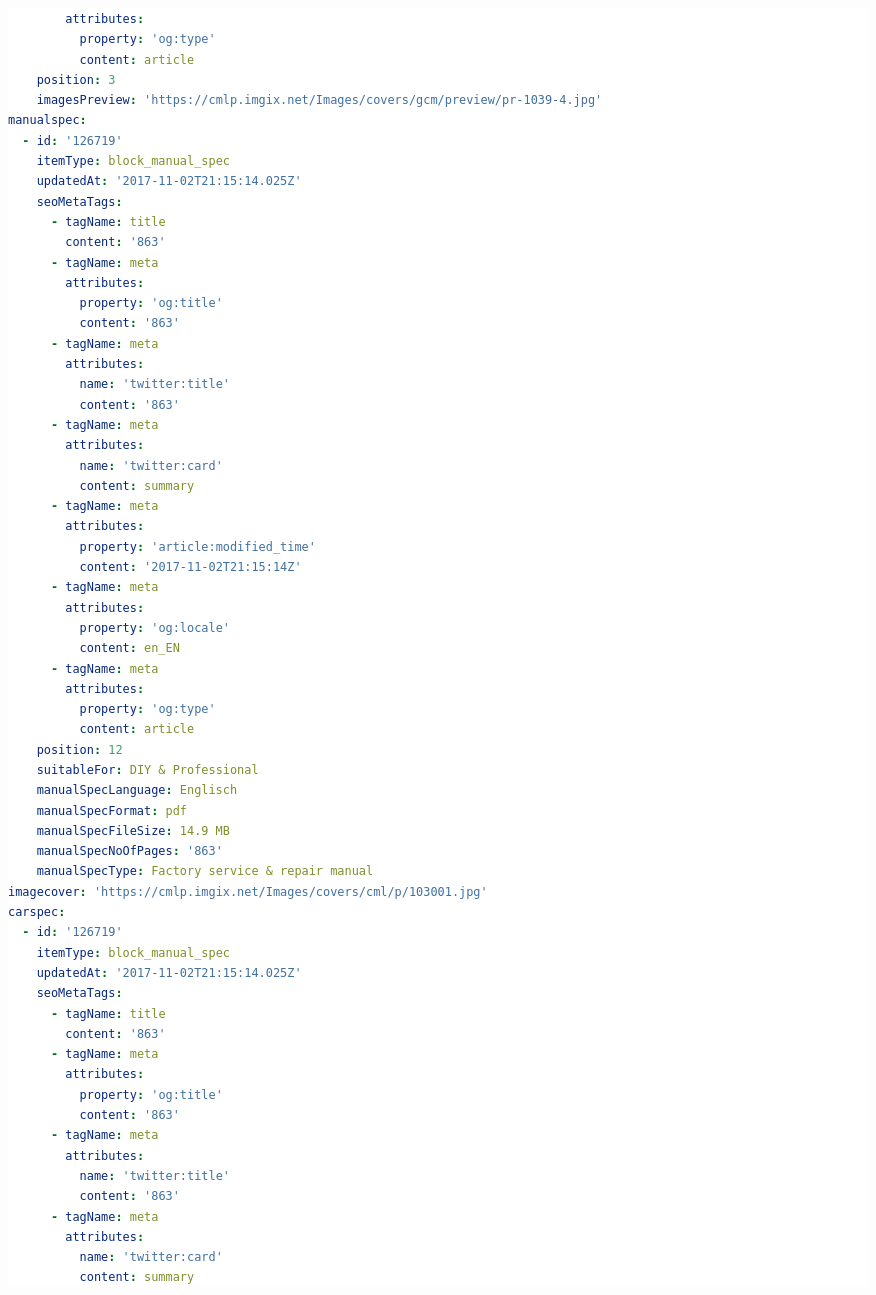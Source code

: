 ```yaml
        attributes:
          property: 'og:type'
          content: article
    position: 3
    imagesPreview: 'https://cmlp.imgix.net/Images/covers/gcm/preview/pr-1039-4.jpg'
manualspec:
  - id: '126719'
    itemType: block_manual_spec
    updatedAt: '2017-11-02T21:15:14.025Z'
    seoMetaTags:
      - tagName: title
        content: '863'
      - tagName: meta
        attributes:
          property: 'og:title'
          content: '863'
      - tagName: meta
        attributes:
          name: 'twitter:title'
          content: '863'
      - tagName: meta
        attributes:
          name: 'twitter:card'
          content: summary
      - tagName: meta
        attributes:
          property: 'article:modified_time'
          content: '2017-11-02T21:15:14Z'
      - tagName: meta
        attributes:
          property: 'og:locale'
          content: en_EN
      - tagName: meta
        attributes:
          property: 'og:type'
          content: article
    position: 12
    suitableFor: DIY & Professional
    manualSpecLanguage: Englisch
    manualSpecFormat: pdf
    manualSpecFileSize: 14.9 MB
    manualSpecNoOfPages: '863'
    manualSpecType: Factory service & repair manual
imagecover: 'https://cmlp.imgix.net/Images/covers/cml/p/103001.jpg'
carspec:
  - id: '126719'
    itemType: block_manual_spec
    updatedAt: '2017-11-02T21:15:14.025Z'
    seoMetaTags:
      - tagName: title
        content: '863'
      - tagName: meta
        attributes:
          property: 'og:title'
          content: '863'
      - tagName: meta
        attributes:
          name: 'twitter:title'
          content: '863'
      - tagName: meta
        attributes:
          name: 'twitter:card'
          content: summary
```